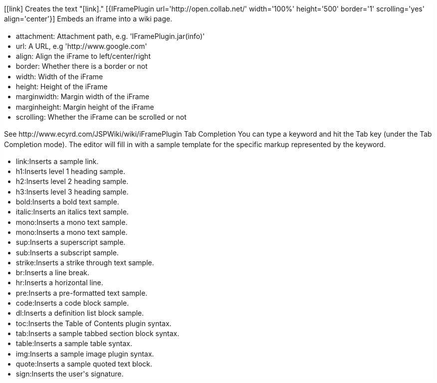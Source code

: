 </tr>
<tr>
<td>[[link]</td>
<td>Creates the text "[link]."</td>
<td></td>
</tr>
<tr>
<td>[{IFramePlugin url='http://open.collab.net/' width='100%' height='500' border='1' scrolling='yes' align='center'}]</td>
<td>Embeds an iframe into a wiki page.</td>
<td>
<ul>
<li>attachment: Attachment path, e.g. 'IFramePlugin.jar(info)'</li>
<li>url: A URL, e.g 'http://www.google.com'</li>
<li>align: Align the iFrame to left/center/right</li>
<li>border: Whether there is a border or not</li>
<li>width: Width of the iFrame</li>
<li>height: Height of the iFrame</li>
<li>marginwidth: Margin width of the iFrame</li>
<li>marginheight: Margin height of the iFrame</li>
<li>scrolling: Whether the iFrame can be scrolled or not</li>
</ul>
See http://www.ecyrd.com/JSPWiki/wiki/iFramePlugin
</td>
</tr>
<tr>
<td>Tab Completion <Keyword+Tab></td>
<td>You can type a keyword and hit the Tab key (under the Tab Completion mode). The editor will fill in with a sample template for the specific markup represented by the keyword.</td>
<td>
<ul>
<li>link:Inserts a sample link.</li>
<li>h1:Inserts level 1 heading sample.</li>
<li>h2:Inserts level 2 heading sample.</li>
<li>h3:Inserts level 3 heading sample.</li>
<li>bold:Inserts a bold text sample.</li>
<li>italic:Inserts an italics text sample.</li>
<li>mono:Inserts a mono text sample.</li>
<li>mono:Inserts a mono text sample.</li>
<li>sup:Inserts a superscript sample.</li>
<li>sub:Inserts a subscript sample.</li>
<li>strike:Inserts a strike through text sample.</li>
<li>br:Inserts a line break.</li>
<li>hr:Inserts a horizontal line.</li>
<li>pre:Inserts a pre-formatted text sample.</li>
<li>code:Inserts a code block sample.</li>
<li>dl:Inserts a definition list block sample.</li>
<li>toc:Inserts the Table of Contents plugin syntax.</li>
<li>tab:Inserts a sample tabbed section block syntax.</li>
<li>table:Inserts a sample table syntax.</li>
<li>img:Inserts a sample image plugin syntax.</li>
<li>quote:Inserts a sample quoted text block.</li>
<li>sign:Inserts the user's signature.</li>
</ul>
</td>
</tr>
</table>
